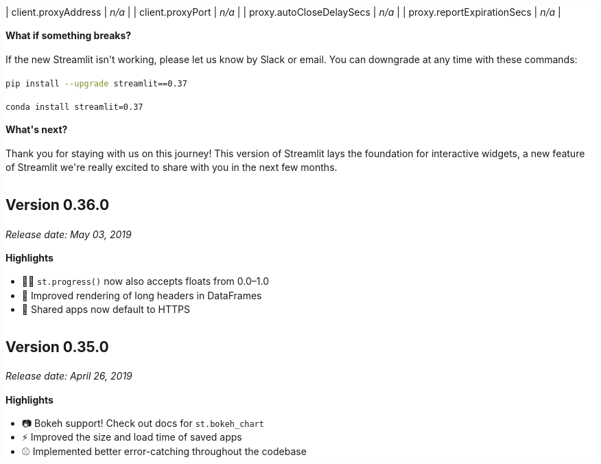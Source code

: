   | client.proxyAddress        | _n/a_                 |
  | client.proxyPort           | _n/a_                 |
  | proxy.autoCloseDelaySecs   | _n/a_                 |
  | proxy.reportExpirationSecs | _n/a_                 |

**What if something breaks?**

If the new Streamlit isn't working, please let us know by Slack or email. You can downgrade at any time with these commands:

```bash
pip install --upgrade streamlit==0.37
```

```bash
conda install streamlit=0.37
```

**What's next?**

Thank you for staying with us on this journey! This version of Streamlit lays the foundation for interactive widgets, a new feature of Streamlit we're really excited to share with you in the next few months.

## Version 0.36.0

_Release date: May 03, 2019_

**Highlights**

- 🚣‍♀️ `st.progress()` now also accepts floats from 0.0–1.0
- 🤯 Improved rendering of long headers in DataFrames
- 🔐 Shared apps now default to HTTPS

## Version 0.35.0

_Release date: April 26, 2019_

**Highlights**

- 📷 Bokeh support! Check out docs for `st.bokeh_chart`
- ⚡️ Improved the size and load time of saved apps
- ⚾️ Implemented better error-catching throughout the codebase
